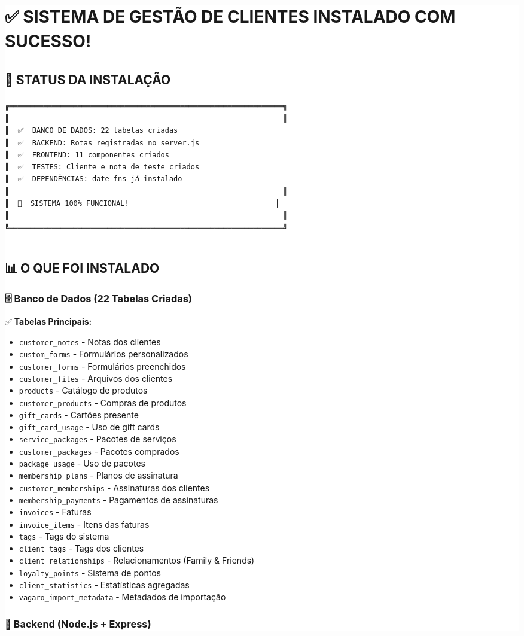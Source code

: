 # ✅ SISTEMA DE GESTÃO DE CLIENTES INSTALADO COM SUCESSO!

## 🎊 STATUS DA INSTALAÇÃO

```
╔════════════════════════════════════════════════════════════════╗
║                                                                ║
║  ✅  BANCO DE DADOS: 22 tabelas criadas                       ║
║  ✅  BACKEND: Rotas registradas no server.js                  ║
║  ✅  FRONTEND: 11 componentes criados                         ║
║  ✅  TESTES: Cliente e nota de teste criados                  ║
║  ✅  DEPENDÊNCIAS: date-fns já instalado                      ║
║                                                                ║
║  🎉  SISTEMA 100% FUNCIONAL!                                  ║
║                                                                ║
╚════════════════════════════════════════════════════════════════╝
```

---

## 📊 O QUE FOI INSTALADO

### 🗄️ Banco de Dados (22 Tabelas Criadas)

✅ **Tabelas Principais:**
- `customer_notes` - Notas dos clientes
- `custom_forms` - Formulários personalizados  
- `customer_forms` - Formulários preenchidos
- `customer_files` - Arquivos dos clientes
- `products` - Catálogo de produtos
- `customer_products` - Compras de produtos
- `gift_cards` - Cartões presente
- `gift_card_usage` - Uso de gift cards
- `service_packages` - Pacotes de serviços
- `customer_packages` - Pacotes comprados
- `package_usage` - Uso de pacotes
- `membership_plans` - Planos de assinatura
- `customer_memberships` - Assinaturas dos clientes
- `membership_payments` - Pagamentos de assinaturas
- `invoices` - Faturas
- `invoice_items` - Itens das faturas
- `tags` - Tags do sistema
- `client_tags` - Tags dos clientes
- `client_relationships` - Relacionamentos (Family & Friends)
- `loyalty_points` - Sistema de pontos
- `client_statistics` - Estatísticas agregadas
- `vagaro_import_metadata` - Metadados de importação

### 🔧 Backend (Node.js + Express)
